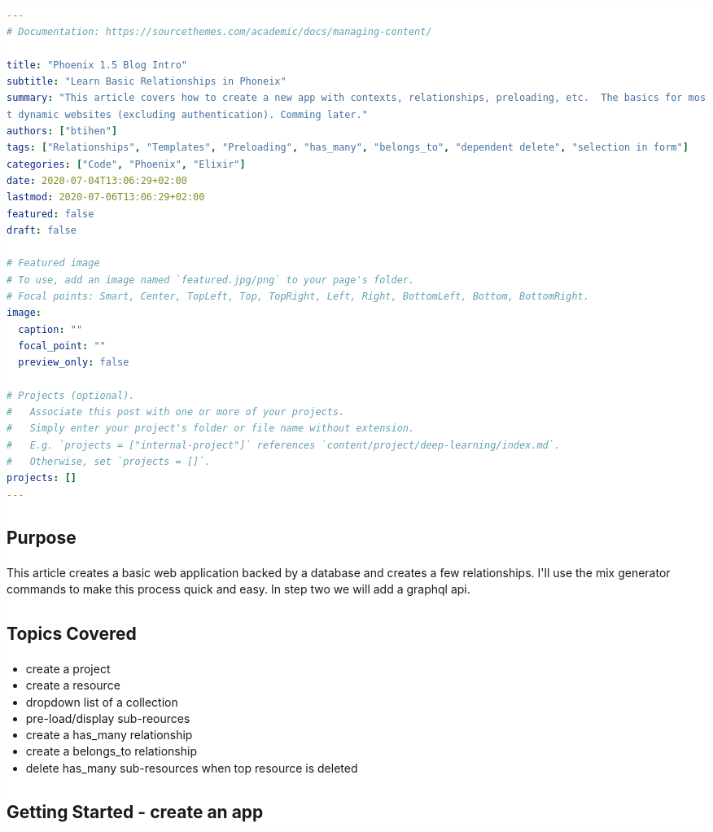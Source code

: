 ```yaml
---
# Documentation: https://sourcethemes.com/academic/docs/managing-content/

title: "Phoenix 1.5 Blog Intro"
subtitle: "Learn Basic Relationships in Phoneix"
summary: "This article covers how to create a new app with contexts, relationships, preloading, etc.  The basics for most dynamic websites (excluding authentication). Comming later."
authors: ["btihen"]
tags: ["Relationships", "Templates", "Preloading", "has_many", "belongs_to", "dependent delete", "selection in form"]
categories: ["Code", "Phoenix", "Elixir"]
date: 2020-07-04T13:06:29+02:00
lastmod: 2020-07-06T13:06:29+02:00
featured: false
draft: false

# Featured image
# To use, add an image named `featured.jpg/png` to your page's folder.
# Focal points: Smart, Center, TopLeft, Top, TopRight, Left, Right, BottomLeft, Bottom, BottomRight.
image:
  caption: ""
  focal_point: ""
  preview_only: false

# Projects (optional).
#   Associate this post with one or more of your projects.
#   Simply enter your project's folder or file name without extension.
#   E.g. `projects = ["internal-project"]` references `content/project/deep-learning/index.md`.
#   Otherwise, set `projects = []`.
projects: []
---
```

## Purpose

This article creates a basic web application backed by a database and creates a few relationships.  I'll use the mix generator commands to make this process quick and easy.  In step two we will add a graphql api.

## Topics Covered

* create a project
* create a resource
* dropdown list of a collection
* pre-load/display sub-reources
* create a has_many relationship
* create a belongs_to relationship
* delete has_many sub-resources when top resource is deleted

## Getting Started - create an app
